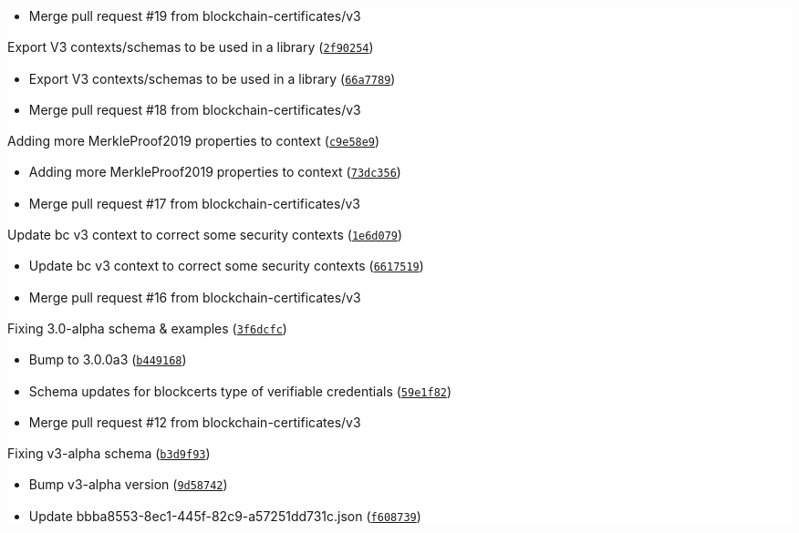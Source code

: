 * Merge pull request #19 from blockchain-certificates/v3

Export V3 contexts/schemas to be used in a library ([`2f90254`](https://github.com/blockchain-certificates/cert-schema/commit/2f90254ca58212e4392881a9d5f6db0b1bed7d91))

* Export V3 contexts/schemas to be used in a library ([`66a7789`](https://github.com/blockchain-certificates/cert-schema/commit/66a77895ba10e18987fec0f5257332366bc2c3a6))

* Merge pull request #18 from blockchain-certificates/v3

Adding more MerkleProof2019 properties to context ([`c9e58e9`](https://github.com/blockchain-certificates/cert-schema/commit/c9e58e945d64044798b0ed09602c181915e9e46c))

* Adding more MerkleProof2019 properties to context ([`73dc356`](https://github.com/blockchain-certificates/cert-schema/commit/73dc356041580d72efacd0d2d7f6c09e77f604dd))

* Merge pull request #17 from blockchain-certificates/v3

Update bc v3 context to correct some security contexts ([`1e6d079`](https://github.com/blockchain-certificates/cert-schema/commit/1e6d0791f02f87cdbe60eedd7f638e87e586770b))

* Update bc v3 context to correct some security contexts ([`6617519`](https://github.com/blockchain-certificates/cert-schema/commit/6617519e8c001f60eaa6e48bffd91e3378d625e9))

* Merge pull request #16 from blockchain-certificates/v3

Fixing 3.0-alpha schema &amp; examples ([`3f6dcfc`](https://github.com/blockchain-certificates/cert-schema/commit/3f6dcfc7f46bc6b500a5339ff67e9dc072f028cd))

* Bump to 3.0.0a3 ([`b449168`](https://github.com/blockchain-certificates/cert-schema/commit/b4491682d3b6fe5533e5ada179fabf8ad68e9269))

* Schema updates for blockcerts type of verifiable credentials ([`59e1f82`](https://github.com/blockchain-certificates/cert-schema/commit/59e1f826d085205150f608ecdebe25a5a6459ab8))

* Merge pull request #12 from blockchain-certificates/v3

Fixing v3-alpha schema ([`b3d9f93`](https://github.com/blockchain-certificates/cert-schema/commit/b3d9f937313ba9eba6c4bb2eb59d6206d80aacc4))

* Bump v3-alpha version ([`9d58742`](https://github.com/blockchain-certificates/cert-schema/commit/9d5874238283b80e8e5278febf1b04211d7e2fa7))

* Update bbba8553-8ec1-445f-82c9-a57251dd731c.json ([`f608739`](https://github.com/blockchain-certificates/cert-schema/commit/f60873943f1d975346ff40519bacd2473ec3dac0))
